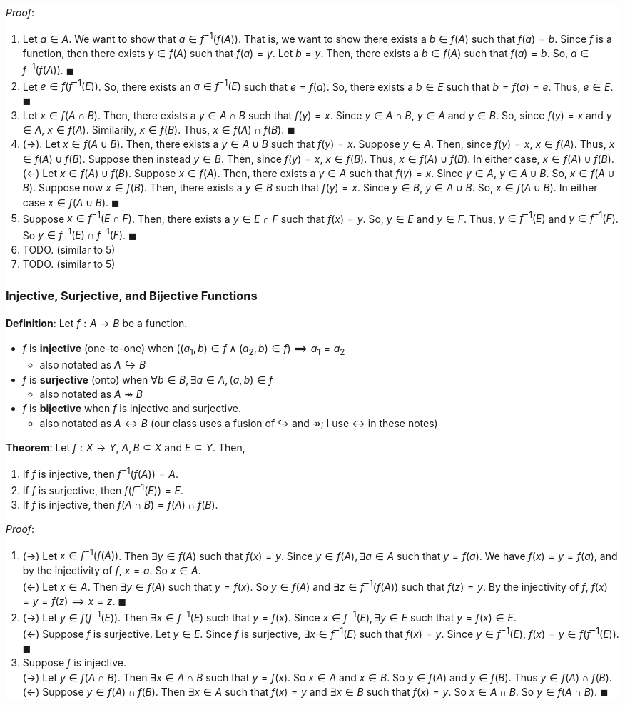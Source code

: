 *Proof*: 

1. Let $a \in A$. We want to show that $a \in f^{-1}(f(A))$. That is, we want to show there exists a $b \in f(A)$ such that $f(a) = b$.  Since $f$ is a function, then there exists $y \in f(A)$ such that $f(a) = y$. Let $b = y$. Then, there exists a $b \in f(A)$ such that $f(a) = b$. So, $a \in f^{-1}(f(A))$.
 $\blacksquare$
2. Let $e \in f(f^{-1}(E))$. So, there exists an $a \in f^{-1}(E)$ such that $e = f(a)$. So, there exists a $b \in E$ such that $b = f(a) = e$. Thus, $e \in E$. $\blacksquare$
3. Let $x \in f(A \cap B)$. Then, there exists a $y \in A \cap B$ such that $f(y) = x$. Since $y \in A \cap B$, $y \in A$ and $y \in B$. So, since $f(y) = x$ and $y \in A$, $x \in f(A)$. Similarily, $x \in f(B)$. Thus, $x \in f(A) \cap f(B)$. $\blacksquare$
4. ($\rightarrow$). Let $x \in f(A \cup B)$. Then, there exists a $y \in A \cup B$ such that $f(y) = x$. Suppose $y \in A$. Then, since $f(y) = x$, $x \in f(A)$. Thus, $x \in f(A) \cup f(B)$. Suppose then instead $y \in B$. Then, since $f(y) = x$, $x \in f(B)$. Thus, $x \in f(A) \cup f(B)$. In either case, $x \in f(A) \cup f(B)$.  
  ($\leftarrow$) Let $x \in f(A) \cup f(B)$. Suppose $x \in f(A)$. Then, there exists a $y \in A$ such that $f(y) = x$. Since $y \in A$, $y \in A \cup B$. So, $x \in f(A \cup B)$. Suppose now $x \in f(B)$. Then, there exists a $y \in B$ such that $f(y) = x$. Since $y \in B$, $y \in A \cup B$. So, $x \in f(A \cup B)$. In either case $x \in f(A \cup B)$. $\blacksquare$
5. Suppose $x \in f^{-1}(E \cap F)$. Then, there exists a $y \in E \cap F$ such that $f(x) = y$. So, $y \in E$ and $y \in F$. Thus, $y \in f^{-1}(E)$ and $y \in f^{-1}(F)$. So $y \in f^{-1}(E) \cap f^{-1}(F)$. $\blacksquare$
6. TODO. (similar to 5)
7. TODO. (similar to 5)

### Injective, Surjective, and Bijective Functions

**Definition**: Let $f: A \to B$ be a function.
* $f$ is **injective** (one-to-one) when $((a_1, b) \in f \land (a_2, b) \in f) \implies a_1 = a_2$
  * also notated as $A \hookrightarrow B$
* $f$ is **surjective** (onto) when $\forall b \in B, \exists a \in A, (a, b) \in f$
  * also notated as $A \twoheadrightarrow B$
* $f$ is **bijective** when $f$ is injective and surjective.
  * also notated as $A \leftrightarrow B$ (our class uses a fusion of $\hookrightarrow$ and $\twoheadrightarrow$; I use $\leftrightarrow$ in these notes)

**Theorem**: Let $f: X \to Y$, $A,B \subseteq X$ and $E \subseteq Y$. Then,
1. If $f$ is injective, then $f^{-1}(f(A)) = A$.
2. If $f$ is surjective, then $f(f^{-1}(E)) = E$.
3. If $f$ is injective, then $f(A \cap B) = f(A) \cap f(B)$.

*Proof*: 
1. ($\rightarrow$) Let $x \in f^{-1}(f(A))$. Then $\exists y \in f(A)$ such that $f(x) = y$. Since $y \in f(A), \exists a \in A$ such that $y = f(a)$. We have $f(x) = y = f(a)$, and by the injectivity of $f$, $x = a$. So $x \in A$.  
  ($\leftarrow$) Let $x \in A$. Then $\exists y \in f(A)$ such that $y = f(x)$. So $y \in f(A)$ and $\exists z \in f^{-1}(f(A))$ such that $f(z) = y$. By the injectivity of $f$, $f(x) = y = f(z) \implies x = z$. $\blacksquare$
2. ($\rightarrow$) Let $y \in f(f^{-1}(E))$. Then $\exists x \in f^{-1}(E)$ such that $y = f(x)$. Since $x \in f^{-1}(E), \exists y \in E$ such that $y = f(x) \in E$.  
  ($\leftarrow$) Suppose $f$ is surjective. Let $y \in E$. Since $f$ is surjective, $\exists x \in f^{-1}(E)$ such that $f(x) = y$. Since $y \in f^{-1}(E)$, $f(x) = y \in f(f^{-1}(E))$. $\blacksquare$
3. Suppose $f$ is injective.  
   ($\rightarrow$) Let $y \in f(A \cap B)$. Then $\exists x \in A \cap B$ such that $y = f(x)$. So $x \in A$ and $x \in B$. So $y \in f(A)$ and $y \in f(B)$. Thus $y \in f(A) \cap f(B)$.  
   ($\leftarrow$) Suppose $y \in f(A) \cap f(B)$. Then $\exists x \in A$ such that $f(x) = y$ and $\exists x \in B$ such that $f(x) = y$. So $x \in A \cap B$. So $y \in f(A \cap B)$. $\blacksquare$
